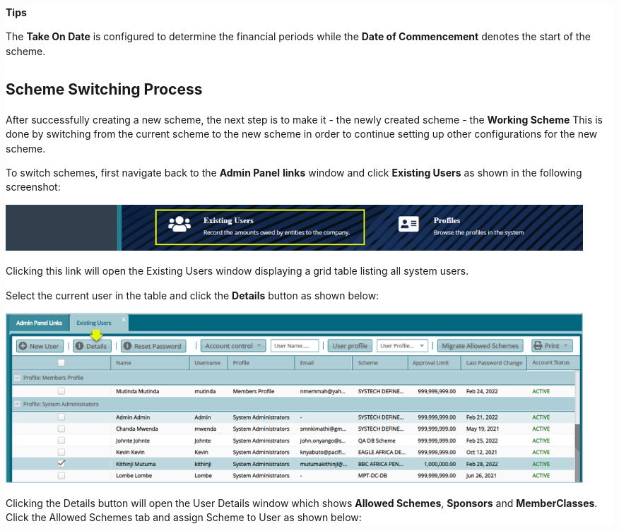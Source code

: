 **Tips**

The **Take On Date** is configured to determine the financial periods while the
**Date of Commencement** denotes the start of the scheme.

## Scheme Switching Process

After successfully creating a new scheme, the next step is to make it - the
newly created scheme - the **Working Scheme** This is done by switching from the
current scheme to the new scheme in order to continue setting up other
configurations for the new scheme.

To switch schemes, first navigate back to the **Admin Panel** **links** window
and click **Existing Users** as shown in the following screenshot:

<img  alt="existing users link" width="95%" height="auto"  class="center"  src="../media2/M66.png">  

Clicking this link will open the Existing Users window displaying a grid table
listing all system users.

Select the current user in the table and click the **Details** button as shown
below:

<img  alt="existing users" width="95%" height="auto"  class="center"  src="../media2/schemeM72.png">  

Clicking the Details button will open the User Details window which shows
**Allowed Schemes**, **Sponsors** and **MemberClasses**. Click the Allowed
Schemes tab and assign Scheme to User as shown below:
